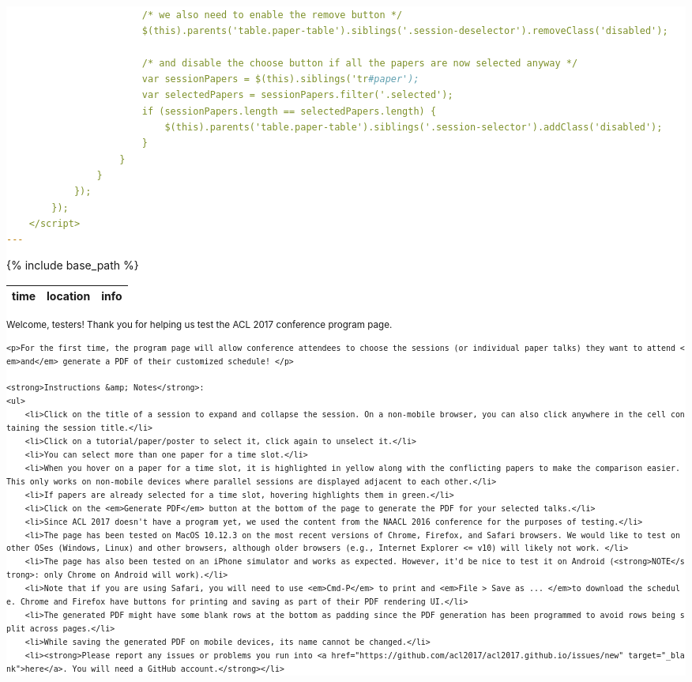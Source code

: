 ```yaml
                        /* we also need to enable the remove button */
                        $(this).parents('table.paper-table').siblings('.session-deselector').removeClass('disabled');

                        /* and disable the choose button if all the papers are now selected anyway */
                        var sessionPapers = $(this).siblings('tr#paper');
                        var selectedPapers = sessionPapers.filter('.selected');
                        if (sessionPapers.length == selectedPapers.length) {
                            $(this).parents('table.paper-table').siblings('.session-selector').addClass('disabled');
                        }
                    }
                }
            });
        });
    </script>
---
```

{% include base_path %}

<link rel="stylesheet" href="/assets/css/vex.css" />
<link rel="stylesheet" href="/assets/css/vex-theme-wireframe.css" />

<table id="hidden-program-table">
    <thead>
        <tr><th>time</th><th>location</th><th>info</th></tr>
    </thead>
    <tbody></tbody>
</table>

<div id="testingInstructions" style="font-size: smaller;">
    <p>Welcome, testers! Thank you for helping us test the ACL 2017 conference program page. </p>
    
    <p>For the first time, the program page will allow conference attendees to choose the sessions (or individual paper talks) they want to attend <em>and</em> generate a PDF of their customized schedule! </p>

    <strong>Instructions &amp; Notes</strong>:
    <ul>
        <li>Click on the title of a session to expand and collapse the session. On a non-mobile browser, you can also click anywhere in the cell containing the session title.</li>
        <li>Click on a tutorial/paper/poster to select it, click again to unselect it.</li>
        <li>You can select more than one paper for a time slot.</li>
        <li>When you hover on a paper for a time slot, it is highlighted in yellow along with the conflicting papers to make the comparison easier. This only works on non-mobile devices where parallel sessions are displayed adjacent to each other.</li>
        <li>If papers are already selected for a time slot, hovering highlights them in green.</li>
        <li>Click on the <em>Generate PDF</em> button at the bottom of the page to generate the PDF for your selected talks.</li>
        <li>Since ACL 2017 doesn't have a program yet, we used the content from the NAACL 2016 conference for the purposes of testing.</li>
        <li>The page has been tested on MacOS 10.12.3 on the most recent versions of Chrome, Firefox, and Safari browsers. We would like to test on other OSes (Windows, Linux) and other browsers, although older browsers (e.g., Internet Explorer <= v10) will likely not work. </li>
        <li>The page has also been tested on an iPhone simulator and works as expected. However, it'd be nice to test it on Android (<strong>NOTE</strong>: only Chrome on Android will work).</li>
        <li>Note that if you are using Safari, you will need to use <em>Cmd-P</em> to print and <em>File > Save as ... </em>to download the schedule. Chrome and Firefox have buttons for printing and saving as part of their PDF rendering UI.</li>
        <li>The generated PDF might have some blank rows at the bottom as padding since the PDF generation has been programmed to avoid rows being split across pages.</li>
        <li>While saving the generated PDF on mobile devices, its name cannot be changed.</li>
        <li><strong>Please report any issues or problems you run into <a href="https://github.com/acl2017/acl2017.github.io/issues/new" target="_blank">here</a>. You will need a GitHub account.</strong></li>